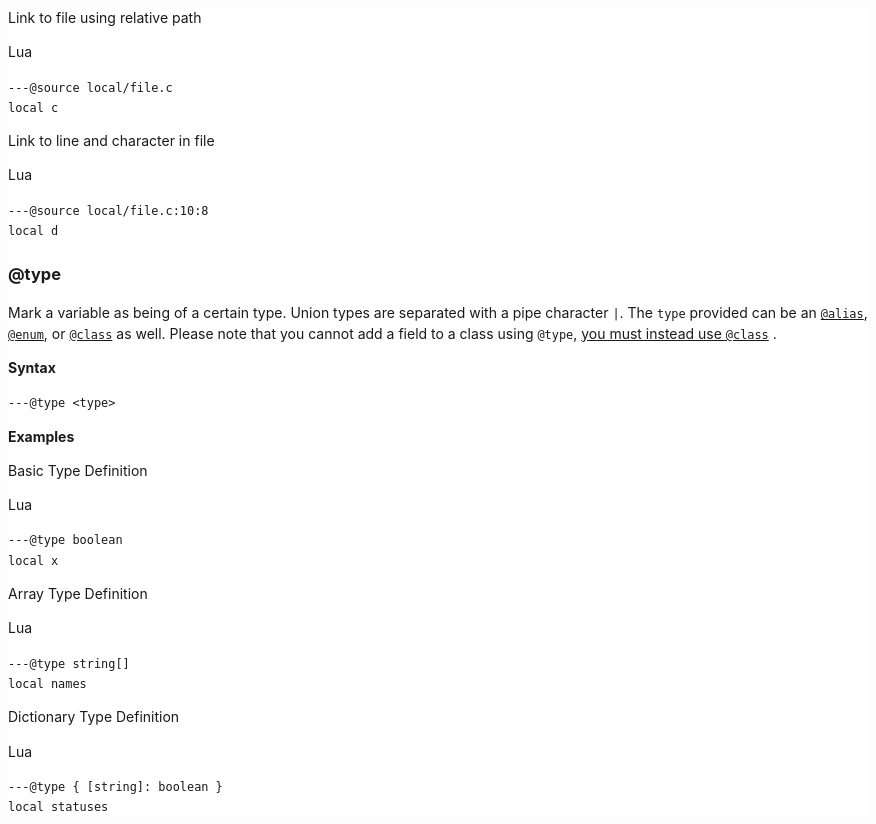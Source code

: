 Link to file using relative path

Lua

```
---@source local/file.c
local c

```

Link to line and character in file

Lua

```
---@source local/file.c:10:8
local d

```

### @type

Mark a variable as being of a certain type. Union types are separated with a pipe character `|`. The `type` provided can be an [`@alias`](about:/wiki/annotations/#alias), [`@enum`](about:/wiki/annotations/#enum), or [`@class`](about:/wiki/annotations/#class) as well. Please note that you cannot add a field to a class using `@type`, [you must instead use `@class`](https://github.com/LuaLS/lua-language-server/issues/1971#issuecomment-1458119701) .

**Syntax**

`---@type <type>`

**Examples**

Basic Type Definition

Lua

```
---@type boolean
local x

```

Array Type Definition

Lua

```
---@type string[]
local names

```

Dictionary Type Definition

Lua

```
---@type { [string]: boolean }
local statuses

```
